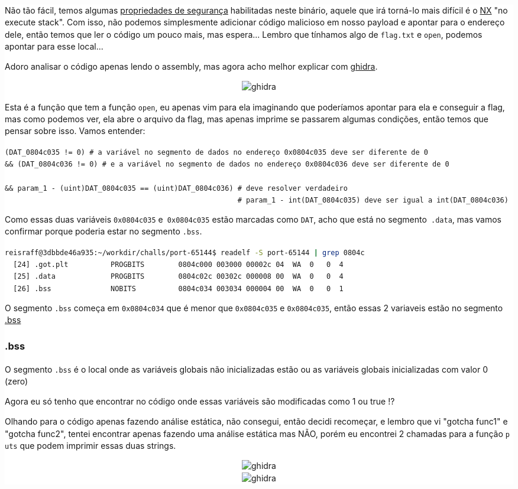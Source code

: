 Não tão fácil, temos algumas <a href="https://en.wikipedia.org/wiki/Stack_buffer_overflow#Protection_schemes" target="_blank">propriedades de segurança</a> habilitadas neste binário, aquele que irá torná-lo mais difícil é o <a href="https://en.wikipedia.org/wiki/NX_bit" target="_blank">NX</a> "no execute stack". Com isso, não podemos simplesmente adicionar código malicioso em nosso payload e apontar para o endereço dele, então temos que ler o código um pouco mais, mas espera... Lembro que tínhamos algo de `flag.txt` e `open`, podemos apontar para esse local...

Adoro analisar o código apenas lendo o assembly, mas agora acho melhor explicar com <a href="https://ghidra-sre.org/" target="_blank">ghidra</a>.

<center><img src="post-assets/port-65144-ghidra-1.png" width="732" alt="ghidra" /></center>

Esta é a função que tem a função `open`, eu apenas vim para ela imaginando que poderíamos apontar para ela e conseguir a flag, mas como podemos ver, ela abre o arquivo da flag, mas apenas imprime se passarem algumas condições, então temos que pensar sobre isso. Vamos entender:

```raw
(DAT_0804c035 != 0) # a variável no segmento de dados no endereço 0x0804c035 deve ser diferente de 0
&& (DAT_0804c036 != 0) # e a variável no segmento de dados no endereço 0x0804c036 deve ser diferente de 0

&& param_1 - (uint)DAT_0804c035 == (uint)DAT_0804c036) # deve resolver verdadeiro
                                                       # param_1 - int(DAT_0804c035) deve ser igual a int(DAT_0804c036)
```

Como essas duas variáveis `0x0804c035` e` 0x0804c035` estão marcadas como `DAT`, acho que está no segmento` .data`, mas vamos confirmar porque poderia estar no segmento `.bss`.

```bash
reisraff@3dbbde46a935:~/workdir/challs/port-65144$ readelf -S port-65144 | grep 0804c
  [24] .got.plt          PROGBITS        0804c000 003000 00002c 04  WA  0   0  4
  [25] .data             PROGBITS        0804c02c 00302c 000008 00  WA  0   0  4
  [26] .bss              NOBITS          0804c034 003034 000004 00  WA  0   0  1
```

O segmento `.bss` começa em `0x0804c034` que é menor que `0x0804c035` e `0x0804c035`, então essas 2 variaveis estão no segmento <a href="https://en.wikipedia.org/wiki/Data_segment#:~:text=The%20BSS%20segment%2C%20also%20known,explicit%20initialization%20in%20source%20code." target="_blank">.bss</a>

### .bss

O segmento `.bss` é o local onde as variáveis globais não inicializadas estão ou as variáveis globais inicializadas com valor 0 (zero)

Agora eu só tenho que encontrar no código onde essas variáveis são modificadas como 1 ou true !?

Olhando para o código apenas fazendo análise estática, não consegui, então decidi recomeçar, e lembro que vi "gotcha func1" e "gotcha func2", tentei encontrar apenas fazendo uma análise estática mas NÃO, porém eu encontrei 2 chamadas para a função `puts` que podem imprimir essas duas strings.

<center><img src="post-assets/port-65144-ghidra-2.png" width="446" alt="ghidra" /></center>
<center><img src="post-assets/port-65144-ghidra-3.png" width="662" alt="ghidra" /></center>
